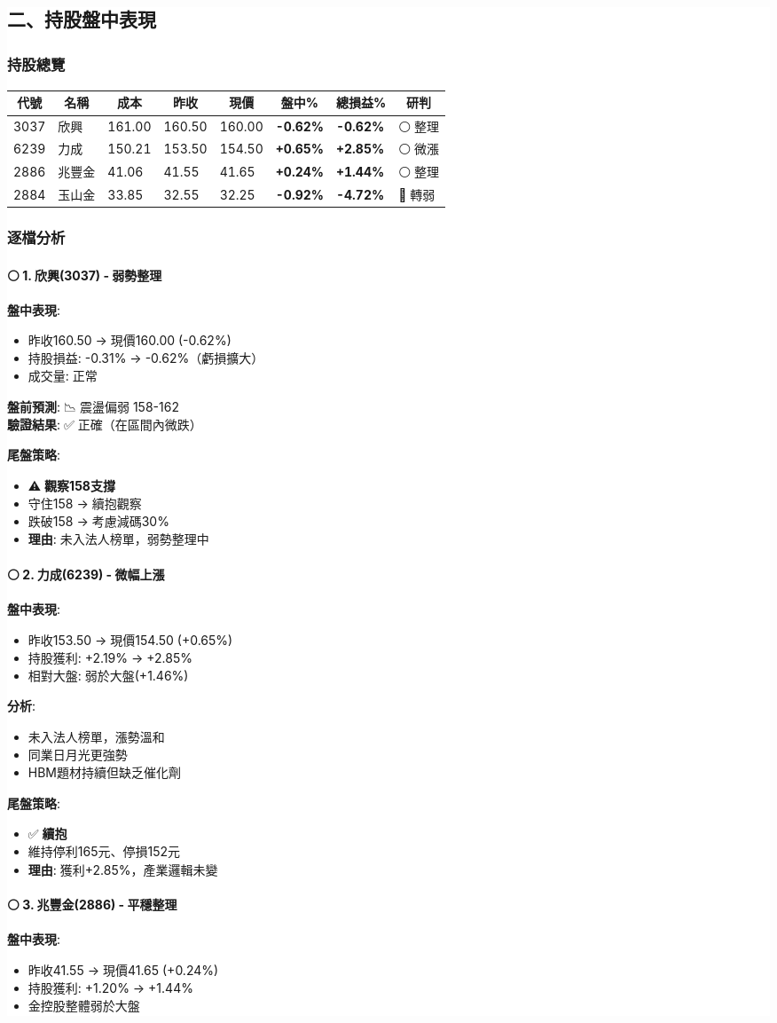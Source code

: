 
## 二、持股盤中表現

### 持股總覽

| 代號 | 名稱 | 成本 | 昨收 | 現價 | 盤中% | 總損益% | 研判 |
|------|------|------|------|------|-------|---------|------|
| 3037 | 欣興 | 161.00 | 160.50 | 160.00 | **-0.62%** | **-0.62%** | ⚪ 整理 |
| 6239 | 力成 | 150.21 | 153.50 | 154.50 | **+0.65%** | **+2.85%** | ⚪ 微漲 |
| 2886 | 兆豐金 | 41.06 | 41.55 | 41.65 | **+0.24%** | **+1.44%** | ⚪ 整理 |
| 2884 | 玉山金 | 33.85 | 32.55 | 32.25 | **-0.92%** | **-4.72%** | 🔴 轉弱 |

### 逐檔分析

#### ⚪ 1. 欣興(3037) - 弱勢整理

**盤中表現**:
- 昨收160.50 → 現價160.00 (-0.62%)
- 持股損益: -0.31% → -0.62%（虧損擴大）
- 成交量: 正常

**盤前預測**: 📉 震盪偏弱 158-162  
**驗證結果**: ✅ 正確（在區間內微跌）

**尾盤策略**:
- ⚠️ **觀察158支撐**
- 守住158 → 續抱觀察
- 跌破158 → 考慮減碼30%
- **理由**: 未入法人榜單，弱勢整理中

#### ⚪ 2. 力成(6239) - 微幅上漲

**盤中表現**:
- 昨收153.50 → 現價154.50 (+0.65%)
- 持股獲利: +2.19% → +2.85%
- 相對大盤: 弱於大盤(+1.46%)

**分析**:
- 未入法人榜單，漲勢溫和
- 同業日月光更強勢
- HBM題材持續但缺乏催化劑

**尾盤策略**:
- ✅ **續抱**
- 維持停利165元、停損152元
- **理由**: 獲利+2.85%，產業邏輯未變

#### ⚪ 3. 兆豐金(2886) - 平穩整理

**盤中表現**:
- 昨收41.55 → 現價41.65 (+0.24%)
- 持股獲利: +1.20% → +1.44%
- 金控股整體弱於大盤
